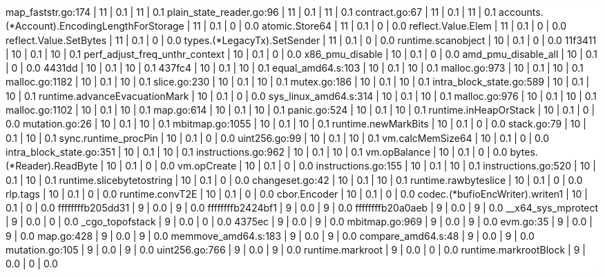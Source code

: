 map_faststr.go:174                                  |     11 |   0.1 |  11 |   0.1
plain_state_reader.go:96                            |     11 |   0.1 |  11 |   0.1
contract.go:67                                      |     11 |   0.1 |  11 |   0.1
accounts.(*Account).EncodingLengthForStorage        |     11 |   0.1 |   0 |   0.0
atomic.Store64                                      |     11 |   0.1 |   0 |   0.0
reflect.Value.Elem                                  |     11 |   0.1 |   0 |   0.0
reflect.Value.SetBytes                              |     11 |   0.1 |   0 |   0.0
types.(*LegacyTx).SetSender                         |     11 |   0.1 |   0 |   0.0
runtime.scanobject                                  |     10 |   0.1 |   0 |   0.0
11f3411                                             |     10 |   0.1 |  10 |   0.1
perf_adjust_freq_unthr_context                      |     10 |   0.1 |   0 |   0.0
x86_pmu_disable                                     |     10 |   0.1 |   0 |   0.0
amd_pmu_disable_all                                 |     10 |   0.1 |   0 |   0.0
4431dd                                              |     10 |   0.1 |  10 |   0.1
437fc4                                              |     10 |   0.1 |  10 |   0.1
equal_amd64.s:103                                   |     10 |   0.1 |  10 |   0.1
malloc.go:973                                       |     10 |   0.1 |  10 |   0.1
malloc.go:1182                                      |     10 |   0.1 |  10 |   0.1
slice.go:230                                        |     10 |   0.1 |  10 |   0.1
mutex.go:186                                        |     10 |   0.1 |  10 |   0.1
intra_block_state.go:589                            |     10 |   0.1 |  10 |   0.1
runtime.advanceEvacuationMark                       |     10 |   0.1 |   0 |   0.0
sys_linux_amd64.s:314                               |     10 |   0.1 |  10 |   0.1
malloc.go:976                                       |     10 |   0.1 |  10 |   0.1
malloc.go:1102                                      |     10 |   0.1 |  10 |   0.1
map.go:614                                          |     10 |   0.1 |  10 |   0.1
panic.go:524                                        |     10 |   0.1 |  10 |   0.1
runtime.inHeapOrStack                               |     10 |   0.1 |   0 |   0.0
mutation.go:26                                      |     10 |   0.1 |  10 |   0.1
mbitmap.go:1055                                     |     10 |   0.1 |  10 |   0.1
runtime.newMarkBits                                 |     10 |   0.1 |   0 |   0.0
stack.go:79                                         |     10 |   0.1 |  10 |   0.1
sync.runtime_procPin                                |     10 |   0.1 |   0 |   0.0
uint256.go:99                                       |     10 |   0.1 |  10 |   0.1
vm.calcMemSize64                                    |     10 |   0.1 |   0 |   0.0
intra_block_state.go:351                            |     10 |   0.1 |  10 |   0.1
instructions.go:962                                 |     10 |   0.1 |  10 |   0.1
vm.opBalance                                        |     10 |   0.1 |   0 |   0.0
bytes.(*Reader).ReadByte                            |     10 |   0.1 |   0 |   0.0
vm.opCreate                                         |     10 |   0.1 |   0 |   0.0
instructions.go:155                                 |     10 |   0.1 |  10 |   0.1
instructions.go:520                                 |     10 |   0.1 |  10 |   0.1
runtime.slicebytetostring                           |     10 |   0.1 |   0 |   0.0
changeset.go:42                                     |     10 |   0.1 |  10 |   0.1
runtime.rawbyteslice                                |     10 |   0.1 |   0 |   0.0
rlp.tags                                            |     10 |   0.1 |   0 |   0.0
runtime.convT2E                                     |     10 |   0.1 |   0 |   0.0
cbor.Encoder                                        |     10 |   0.1 |   0 |   0.0
codec.(*bufioEncWriter).writen1                     |     10 |   0.1 |   0 |   0.0
ffffffffb205dd31                                    |      9 |   0.0 |   9 |   0.0
ffffffffb2424bf1                                    |      9 |   0.0 |   9 |   0.0
ffffffffb20a0aeb                                    |      9 |   0.0 |   9 |   0.0
__x64_sys_mprotect                                  |      9 |   0.0 |   0 |   0.0
_cgo_topofstack                                     |      9 |   0.0 |   0 |   0.0
4375ec                                              |      9 |   0.0 |   9 |   0.0
mbitmap.go:969                                      |      9 |   0.0 |   9 |   0.0
evm.go:35                                           |      9 |   0.0 |   9 |   0.0
map.go:428                                          |      9 |   0.0 |   9 |   0.0
memmove_amd64.s:183                                 |      9 |   0.0 |   9 |   0.0
compare_amd64.s:48                                  |      9 |   0.0 |   9 |   0.0
mutation.go:105                                     |      9 |   0.0 |   9 |   0.0
uint256.go:766                                      |      9 |   0.0 |   9 |   0.0
runtime.markroot                                    |      9 |   0.0 |   0 |   0.0
runtime.markrootBlock                               |      9 |   0.0 |   0 |   0.0